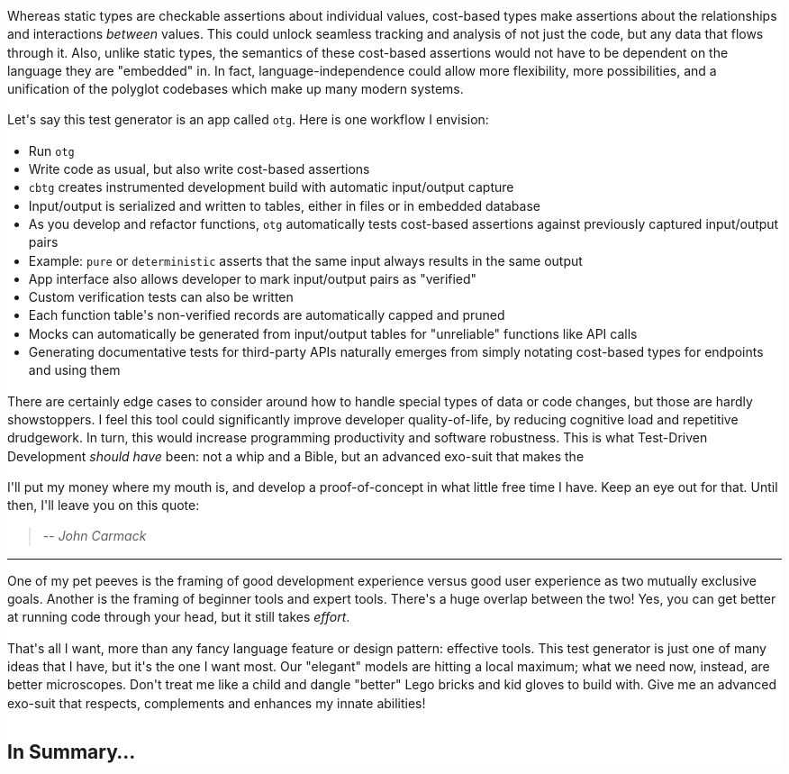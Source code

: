 Whereas static types are checkable assertions about individual values, cost-based types make assertions about the relationships and interactions _between_ values. This could unlock seamless tracking and analysis of not just the code, but any data that flows through it. Also, unlike static types, the semantics of these cost-based assertions would not have to be dependent on the language they are "embedded" in. In fact, language-independence could allow more flexibility, more possibilities, and a unification of the polyglot codebases which make up many modern systems.

Let's say this test generator is an app called `otg`. Here is one workflow I envision:

- Run `otg`
- Write code as usual, but also write cost-based assertions
- `cbtg` creates instrumented development build with automatic input/output capture
- Input/output is serialized and written to tables, either in files or in embedded database
- As you develop and refactor functions, `otg` automatically tests cost-based assertions against previously captured input/output pairs
- Example: `pure` or `deterministic` asserts that the same input always results in the same output
- App interface also allows developer to mark input/output pairs as "verified"
- Custom verification tests can also be written
- Each function table's non-verified records are automatically capped and pruned 
- Mocks can automatically be generated from input/output tables for "unreliable" functions like API calls
- Generating documentative tests for third-party APIs naturally emerges from simply notating cost-based types for endpoints and using them

There are certainly edge cases to consider around how to handle special types of data or code changes, but those are hardly showstoppers. I feel this tool could significantly improve developer quality-of-life, by reducing cognitive load and repetitive drudgework. In turn, this would increase programming productivity and software robustness. This is what Test-Driven Development _should have_ been: not a whip and a Bible, but an advanced exo-suit that makes the 

I'll put my money where my mouth is, and develop a proof-of-concept in what little free time I have. Keep an eye out for that. Until then, I'll leave you on this quote:

>
>
> -- <cite>John Carmack</cite>






-------


One of my pet peeves is the framing of good development experience versus good user experience as two mutually exclusive goals. Another is the framing of beginner tools and expert tools. There's a huge overlap between the two! Yes, you can get better at running code through your head, but it still takes _effort_. 

That's all I want, more than any fancy language feature or design pattern: effective tools. This test generator is just one of many ideas that I have, but it's the one I want most. Our "elegant" models are hitting a local maximum; what we need now, instead, are better microscopes. Don't treat me like a child and dangle "better" Lego bricks and kid gloves to build with. Give me an advanced exo-suit that respects, complements and enhances my innate abilities!


## In Summary…
